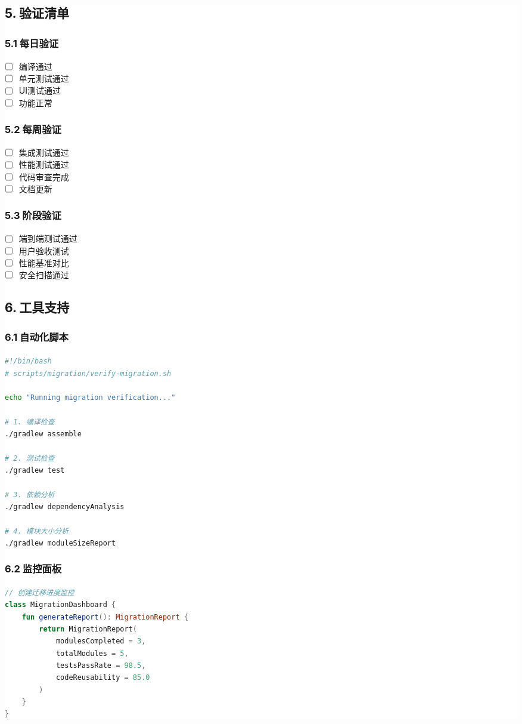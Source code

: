 ## 5. 验证清单

### 5.1 每日验证
- [ ] 编译通过
- [ ] 单元测试通过
- [ ] UI测试通过
- [ ] 功能正常

### 5.2 每周验证
- [ ] 集成测试通过
- [ ] 性能测试通过
- [ ] 代码审查完成
- [ ] 文档更新

### 5.3 阶段验证
- [ ] 端到端测试通过
- [ ] 用户验收测试
- [ ] 性能基准对比
- [ ] 安全扫描通过

## 6. 工具支持

### 6.1 自动化脚本
```bash
#!/bin/bash
# scripts/migration/verify-migration.sh

echo "Running migration verification..."

# 1. 编译检查
./gradlew assemble

# 2. 测试检查
./gradlew test

# 3. 依赖分析
./gradlew dependencyAnalysis

# 4. 模块大小分析
./gradlew moduleSizeReport
```

### 6.2 监控面板
```kotlin
// 创建迁移进度监控
class MigrationDashboard {
    fun generateReport(): MigrationReport {
        return MigrationReport(
            modulesCompleted = 3,
            totalModules = 5,
            testsPassRate = 98.5,
            codeReusability = 85.0
        )
    }
}
```
